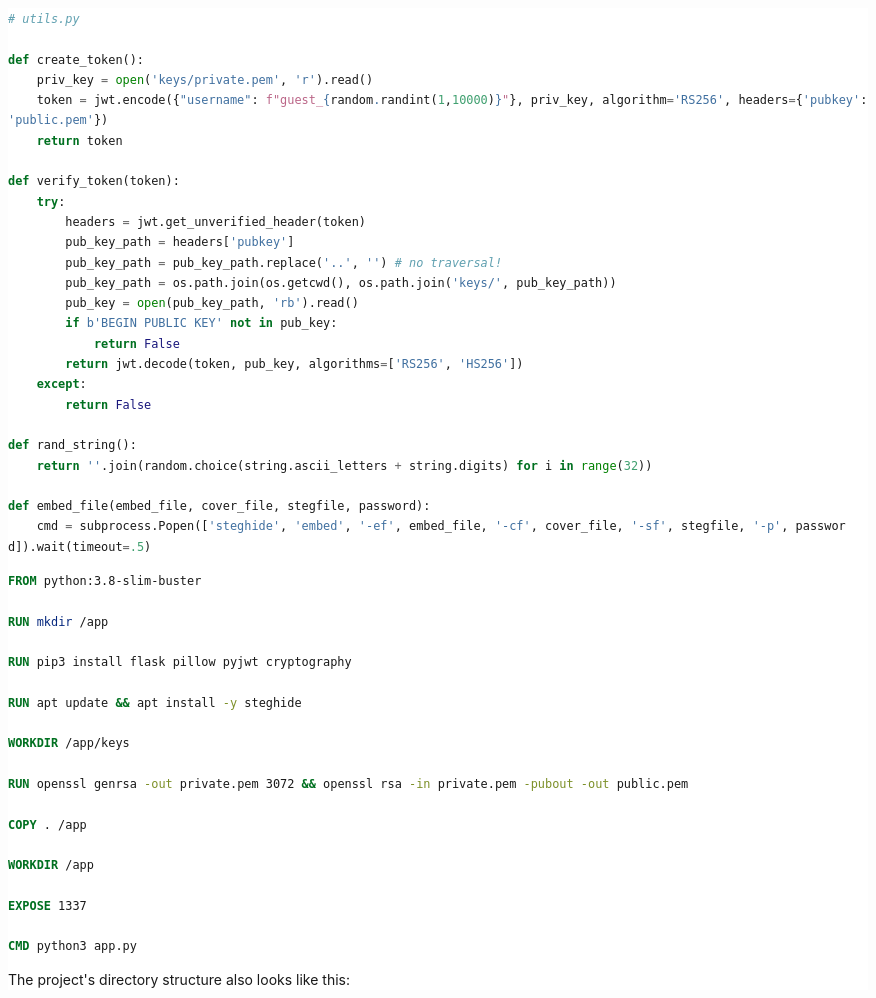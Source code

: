 ```python
# utils.py

def create_token():
    priv_key = open('keys/private.pem', 'r').read()
    token = jwt.encode({"username": f"guest_{random.randint(1,10000)}"}, priv_key, algorithm='RS256', headers={'pubkey': 'public.pem'})
    return token

def verify_token(token):
    try:
        headers = jwt.get_unverified_header(token)
        pub_key_path = headers['pubkey']
        pub_key_path = pub_key_path.replace('..', '') # no traversal!
        pub_key_path = os.path.join(os.getcwd(), os.path.join('keys/', pub_key_path))
        pub_key = open(pub_key_path, 'rb').read()
        if b'BEGIN PUBLIC KEY' not in pub_key:
            return False
        return jwt.decode(token, pub_key, algorithms=['RS256', 'HS256'])
    except:
        return False

def rand_string():
    return ''.join(random.choice(string.ascii_letters + string.digits) for i in range(32))

def embed_file(embed_file, cover_file, stegfile, password):
    cmd = subprocess.Popen(['steghide', 'embed', '-ef', embed_file, '-cf', cover_file, '-sf', stegfile, '-p', password]).wait(timeout=.5)
```

```Dockerfile
FROM python:3.8-slim-buster

RUN mkdir /app

RUN pip3 install flask pillow pyjwt cryptography

RUN apt update && apt install -y steghide

WORKDIR /app/keys

RUN openssl genrsa -out private.pem 3072 && openssl rsa -in private.pem -pubout -out public.pem

COPY . /app

WORKDIR /app

EXPOSE 1337

CMD python3 app.py
```

The project's directory structure also looks like this:
